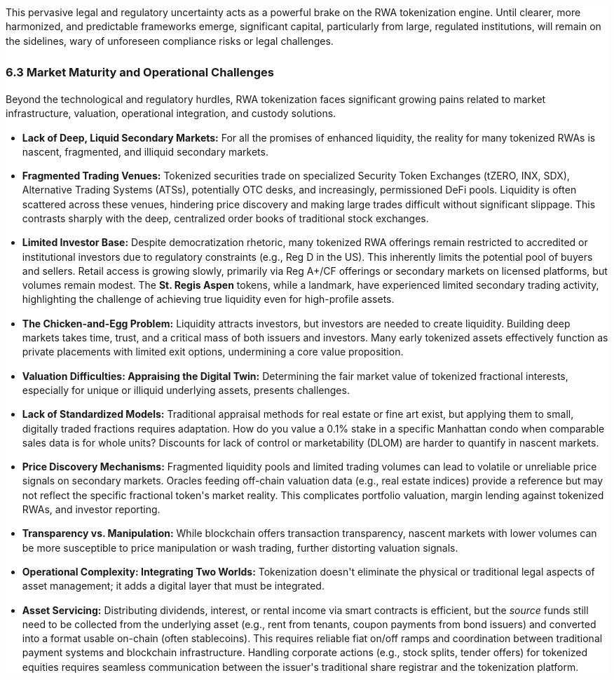 This pervasive legal and regulatory uncertainty acts as a powerful brake on the RWA tokenization engine. Until clearer, more harmonized, and predictable frameworks emerge, significant capital, particularly from large, regulated institutions, will remain on the sidelines, wary of unforeseen compliance risks or legal challenges.

### 6.3 Market Maturity and Operational Challenges

Beyond the technological and regulatory hurdles, RWA tokenization faces significant growing pains related to market infrastructure, valuation, operational integration, and custody solutions.

*   **Lack of Deep, Liquid Secondary Markets:** For all the promises of enhanced liquidity, the reality for many tokenized RWAs is nascent, fragmented, and illiquid secondary markets.

*   **Fragmented Trading Venues:** Tokenized securities trade on specialized Security Token Exchanges (tZERO, INX, SDX), Alternative Trading Systems (ATSs), potentially OTC desks, and increasingly, permissioned DeFi pools. Liquidity is often scattered across these venues, hindering price discovery and making large trades difficult without significant slippage. This contrasts sharply with the deep, centralized order books of traditional stock exchanges.

*   **Limited Investor Base:** Despite democratization rhetoric, many tokenized RWA offerings remain restricted to accredited or institutional investors due to regulatory constraints (e.g., Reg D in the US). This inherently limits the potential pool of buyers and sellers. Retail access is growing slowly, primarily via Reg A+/CF offerings or secondary markets on licensed platforms, but volumes remain modest. The **St. Regis Aspen** tokens, while a landmark, have experienced limited secondary trading activity, highlighting the challenge of achieving true liquidity even for high-profile assets.

*   **The Chicken-and-Egg Problem:** Liquidity attracts investors, but investors are needed to create liquidity. Building deep markets takes time, trust, and a critical mass of both issuers and investors. Many early tokenized assets effectively function as private placements with limited exit options, undermining a core value proposition.

*   **Valuation Difficulties: Appraising the Digital Twin:** Determining the fair market value of tokenized fractional interests, especially for unique or illiquid underlying assets, presents challenges.

*   **Lack of Standardized Models:** Traditional appraisal methods for real estate or fine art exist, but applying them to small, digitally traded fractions requires adaptation. How do you value a 0.1% stake in a specific Manhattan condo when comparable sales data is for whole units? Discounts for lack of control or marketability (DLOM) are harder to quantify in nascent markets.

*   **Price Discovery Mechanisms:** Fragmented liquidity pools and limited trading volumes can lead to volatile or unreliable price signals on secondary markets. Oracles feeding off-chain valuation data (e.g., real estate indices) provide a reference but may not reflect the specific fractional token's market reality. This complicates portfolio valuation, margin lending against tokenized RWAs, and investor reporting.

*   **Transparency vs. Manipulation:** While blockchain offers transaction transparency, nascent markets with lower volumes can be more susceptible to price manipulation or wash trading, further distorting valuation signals.

*   **Operational Complexity: Integrating Two Worlds:** Tokenization doesn't eliminate the physical or traditional legal aspects of asset management; it adds a digital layer that must be integrated.

*   **Asset Servicing:** Distributing dividends, interest, or rental income via smart contracts is efficient, but the *source* funds still need to be collected from the underlying asset (e.g., rent from tenants, coupon payments from bond issuers) and converted into a format usable on-chain (often stablecoins). This requires reliable fiat on/off ramps and coordination between traditional payment systems and blockchain infrastructure. Handling corporate actions (e.g., stock splits, tender offers) for tokenized equities requires seamless communication between the issuer's traditional share registrar and the tokenization platform.
